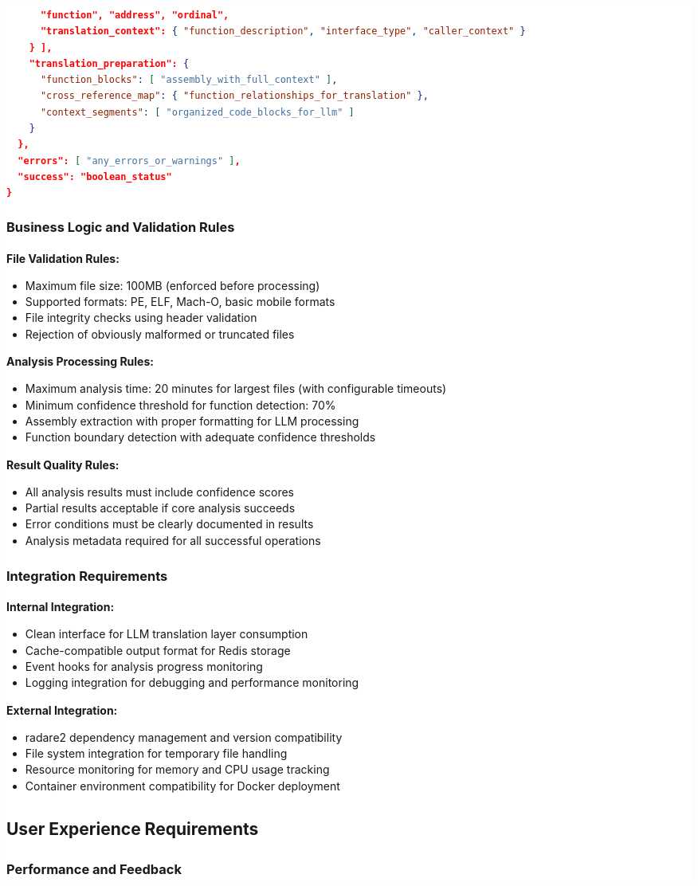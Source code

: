 ```json
      "function", "address", "ordinal",
      "translation_context": { "function_description", "interface_type", "caller_context" }
    } ],
    "translation_preparation": {
      "function_blocks": [ "assembly_with_full_context" ],
      "cross_reference_map": { "function_relationships_for_translation" },
      "context_segments": [ "organized_code_blocks_for_llm" ]
    }
  },
  "errors": [ "any_errors_or_warnings" ],
  "success": "boolean_status"
}
```

### Business Logic and Validation Rules

**File Validation Rules:**
- Maximum file size: 100MB (enforced before processing)
- Supported formats: PE, ELF, Mach-O, basic mobile formats
- File integrity checks using header validation
- Rejection of obviously malformed or truncated files

**Analysis Processing Rules:**
- Maximum analysis time: 20 minutes for largest files (with configurable timeouts)
- Minimum confidence threshold for function detection: 70%
- Assembly extraction with proper formatting for LLM processing
- Function boundary detection with adequate confidence thresholds

**Result Quality Rules:**
- All analysis results must include confidence scores
- Partial results acceptable if core analysis succeeds
- Error conditions must be clearly documented in results
- Analysis metadata required for all successful operations

### Integration Requirements

**Internal Integration:**
- Clean interface for LLM translation layer consumption
- Cache-compatible output format for Redis storage
- Event hooks for analysis progress monitoring
- Logging integration for debugging and performance monitoring

**External Integration:**
- radare2 dependency management and version compatibility
- File system integration for temporary file handling
- Resource monitoring for memory and CPU usage tracking
- Container environment compatibility for Docker deployment

## User Experience Requirements

### Performance and Feedback
